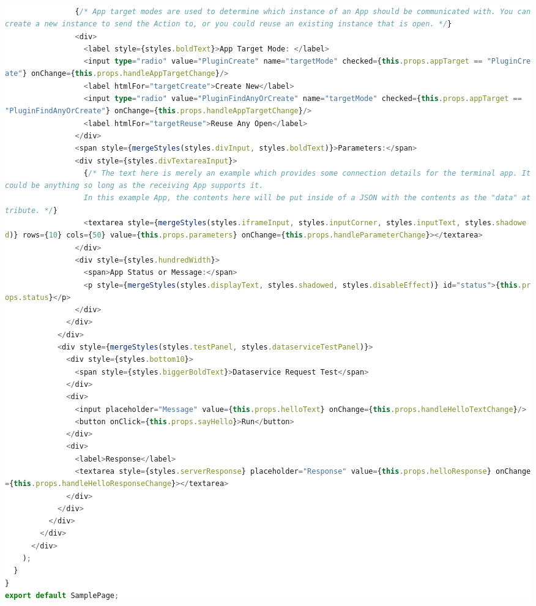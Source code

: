 ```typescript
                {/* App target modes are used to determine which instance of an App should be communicated with. You can create a new instance to send the Action to, or you could reuse an existing instance that is open. */}
                <div>
                  <label style={styles.boldText}>App Target Mode: </label>
                  <input type="radio" value="PluginCreate" name="targetMode" checked={this.props.appTarget == "PluginCreate"} onChange={this.props.handleAppTargetChange}/>
                  <label htmlFor="targetCreate">Create New</label>
                  <input type="radio" value="PluginFindAnyOrCreate" name="targetMode" checked={this.props.appTarget == "PluginFindAnyOrCreate"} onChange={this.props.handleAppTargetChange}/>
                  <label htmlFor="targetReuse">Reuse Any Open</label>
                </div>      
                <span style={mergeStyles(styles.divInput, styles.boldText)}>Parameters:</span>
                <div style={styles.divTextareaInput}>
                  {/* The text here is merely an example which provides some connection details for the terminal app. It could be anything so long as the receiving App supports it.
                  In this example App, the contents here will be put inside of a JSON with the contents as the "data" attribute. */}
                  <textarea style={mergeStyles(styles.iframeInput, styles.inputCorner, styles.inputText, styles.shadowed)} rows={10} cols={50} value={this.props.parameters} onChange={this.props.handleParameterChange}></textarea>
                </div>
                <div style={styles.hundredWidth}>
                  <span>App Status or Message:</span>
                  <p style={mergeStyles(styles.displayText, styles.shadowed, styles.disableEffect)} id="status">{this.props.status}</p>
                </div>
              </div>
            </div>
            <div style={mergeStyles(styles.testPanel, styles.dataserviceTestPanel)}>
              <div style={styles.bottom10}>
                <span style={styles.biggerBoldText}>Dataservice Request Test</span>
              </div>
              <div>
                <input placeholder="Message" value={this.props.helloText} onChange={this.props.handleHelloTextChange}/>      
                <button onClick={this.props.sayHello}>Run</button>
              </div>
              <div>
                <label>Response</label>
                <textarea style={styles.serverResponse} placeholder="Response" value={this.props.helloResponse} onChange={this.props.handleHelloResponseChange}></textarea>
              </div>
            </div>
          </div>
        </div>
      </div>
    );
  }
}
export default SamplePage;

```
